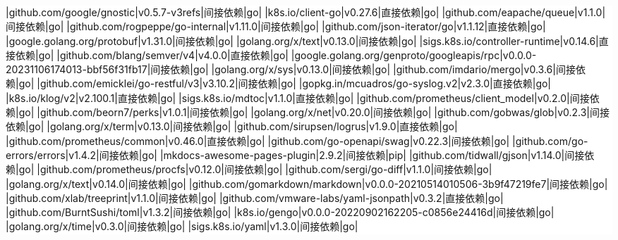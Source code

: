 |github.com/google/gnostic|v0.5.7-v3refs|间接依赖|go|
|k8s.io/client-go|v0.27.6|直接依赖|go|
|github.com/eapache/queue|v1.1.0|间接依赖|go|
|github.com/rogpeppe/go-internal|v1.11.0|间接依赖|go|
|github.com/json-iterator/go|v1.1.12|直接依赖|go|
|google.golang.org/protobuf|v1.31.0|间接依赖|go|
|golang.org/x/text|v0.13.0|间接依赖|go|
|sigs.k8s.io/controller-runtime|v0.14.6|直接依赖|go|
|github.com/blang/semver/v4|v4.0.0|直接依赖|go|
|google.golang.org/genproto/googleapis/rpc|v0.0.0-20231106174013-bbf56f31fb17|间接依赖|go|
|golang.org/x/sys|v0.13.0|间接依赖|go|
|github.com/imdario/mergo|v0.3.6|间接依赖|go|
|github.com/emicklei/go-restful/v3|v3.10.2|间接依赖|go|
|gopkg.in/mcuadros/go-syslog.v2|v2.3.0|直接依赖|go|
|k8s.io/klog/v2|v2.100.1|直接依赖|go|
|sigs.k8s.io/mdtoc|v1.1.0|直接依赖|go|
|github.com/prometheus/client_model|v0.2.0|间接依赖|go|
|github.com/beorn7/perks|v1.0.1|间接依赖|go|
|golang.org/x/net|v0.20.0|间接依赖|go|
|github.com/gobwas/glob|v0.2.3|间接依赖|go|
|golang.org/x/term|v0.13.0|间接依赖|go|
|github.com/sirupsen/logrus|v1.9.0|直接依赖|go|
|github.com/prometheus/common|v0.46.0|直接依赖|go|
|github.com/go-openapi/swag|v0.22.3|间接依赖|go|
|github.com/go-errors/errors|v1.4.2|间接依赖|go|
|mkdocs-awesome-pages-plugin|2.9.2|间接依赖|pip|
|github.com/tidwall/gjson|v1.14.0|间接依赖|go|
|github.com/prometheus/procfs|v0.12.0|间接依赖|go|
|github.com/sergi/go-diff|v1.1.0|间接依赖|go|
|golang.org/x/text|v0.14.0|间接依赖|go|
|github.com/gomarkdown/markdown|v0.0.0-20210514010506-3b9f47219fe7|间接依赖|go|
|github.com/xlab/treeprint|v1.1.0|间接依赖|go|
|github.com/vmware-labs/yaml-jsonpath|v0.3.2|直接依赖|go|
|github.com/BurntSushi/toml|v1.3.2|间接依赖|go|
|k8s.io/gengo|v0.0.0-20220902162205-c0856e24416d|间接依赖|go|
|golang.org/x/time|v0.3.0|间接依赖|go|
|sigs.k8s.io/yaml|v1.3.0|间接依赖|go|